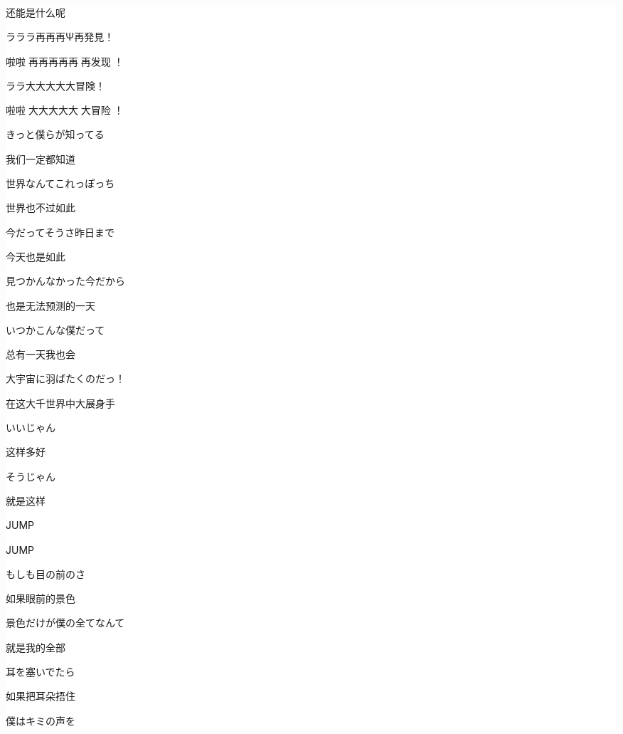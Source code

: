 还能是什么呢

 

ラララ再再再Ψ再発見！

啦啦 再再再再再 再发现 ！

ララ大大大大大冒険！

啦啦 大大大大大 大冒险 ！

きっと僕らが知ってる

我们一定都知道

世界なんてこれっぽっち

世界也不过如此

今だってそうさ昨日まで

今天也是如此

見つかんなかった今だから

也是无法预测的一天

いつかこんな僕だって

总有一天我也会

大宇宙に羽ばたくのだっ！

在这大千世界中大展身手

 

いいじゃん

这样多好

そうじゃん

就是这样

JUMP

JUMP

 

もしも目の前のさ

如果眼前的景色

景色だけが僕の全てなんて

就是我的全部

耳を塞いでたら

如果把耳朵捂住

 

僕はキミの声を
